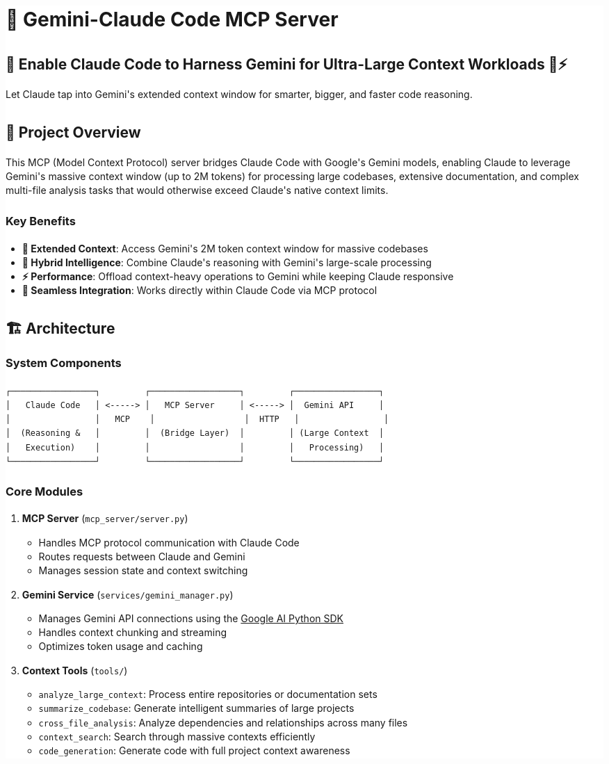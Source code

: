 # 🔄 Gemini-Claude Code MCP Server

## 🔮 Enable Claude Code to Harness Gemini for Ultra-Large Context Workloads 🧠⚡

Let Claude tap into Gemini's extended context window for smarter, bigger, and faster code reasoning.

## 🎯 Project Overview

This MCP (Model Context Protocol) server bridges Claude Code with Google's Gemini models, enabling Claude to leverage Gemini's massive context window (up to 2M tokens) for processing large codebases, extensive documentation, and complex multi-file analysis tasks that would otherwise exceed Claude's native context limits.

### Key Benefits
- **🚀 Extended Context**: Access Gemini's 2M token context window for massive codebases
- **🧠 Hybrid Intelligence**: Combine Claude's reasoning with Gemini's large-scale processing
- **⚡ Performance**: Offload context-heavy operations to Gemini while keeping Claude responsive
- **🔧 Seamless Integration**: Works directly within Claude Code via MCP protocol

## 🏗️ Architecture

### System Components

```
┌─────────────────┐         ┌──────────────────┐         ┌─────────────────┐
│   Claude Code   │ <-----> │   MCP Server     │ <-----> │  Gemini API     │
│                 │   MCP    │                  │  HTTP   │                 │
│  (Reasoning &   │         │  (Bridge Layer)  │         │ (Large Context  │
│   Execution)    │         │                  │         │   Processing)   │
└─────────────────┘         └──────────────────┘         └─────────────────┘
```

### Core Modules

1. **MCP Server** (`mcp_server/server.py`)
   - Handles MCP protocol communication with Claude Code
   - Routes requests between Claude and Gemini
   - Manages session state and context switching

2. **Gemini Service** (`services/gemini_manager.py`)
   - Manages Gemini API connections using the [Google AI Python SDK](https://ai.google.dev/gemini-api/docs)
   - Handles context chunking and streaming
   - Optimizes token usage and caching

3. **Context Tools** (`tools/`)
   - `analyze_large_context`: Process entire repositories or documentation sets
   - `summarize_codebase`: Generate intelligent summaries of large projects
   - `cross_file_analysis`: Analyze dependencies and relationships across many files
   - `context_search`: Search through massive contexts efficiently
   - `code_generation`: Generate code with full project context awareness
